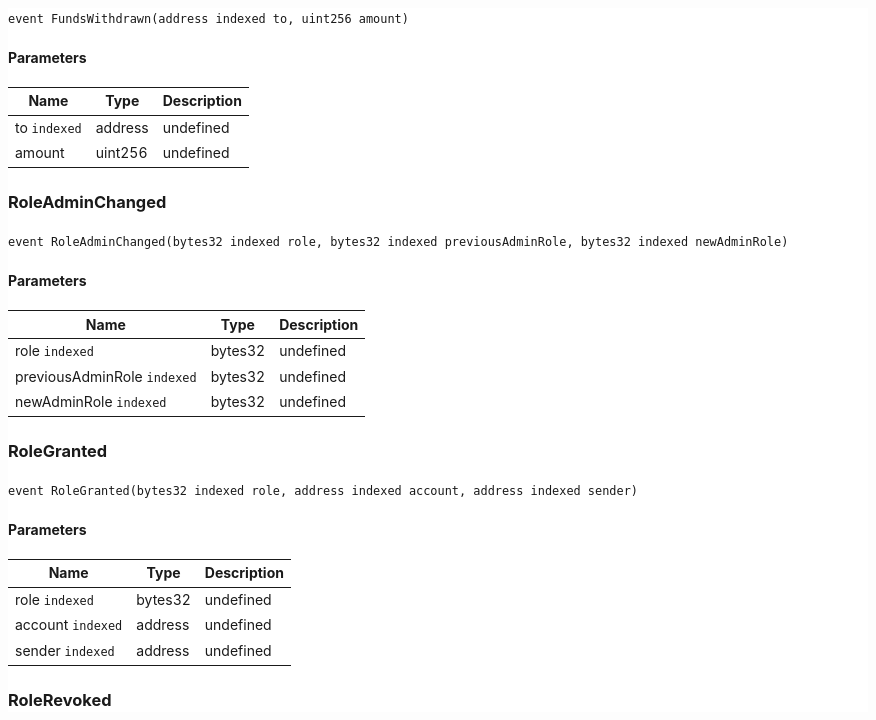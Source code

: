 ```solidity
event FundsWithdrawn(address indexed to, uint256 amount)
```





#### Parameters

| Name | Type | Description |
|---|---|---|
| to `indexed` | address | undefined |
| amount  | uint256 | undefined |

### RoleAdminChanged

```solidity
event RoleAdminChanged(bytes32 indexed role, bytes32 indexed previousAdminRole, bytes32 indexed newAdminRole)
```





#### Parameters

| Name | Type | Description |
|---|---|---|
| role `indexed` | bytes32 | undefined |
| previousAdminRole `indexed` | bytes32 | undefined |
| newAdminRole `indexed` | bytes32 | undefined |

### RoleGranted

```solidity
event RoleGranted(bytes32 indexed role, address indexed account, address indexed sender)
```





#### Parameters

| Name | Type | Description |
|---|---|---|
| role `indexed` | bytes32 | undefined |
| account `indexed` | address | undefined |
| sender `indexed` | address | undefined |

### RoleRevoked
